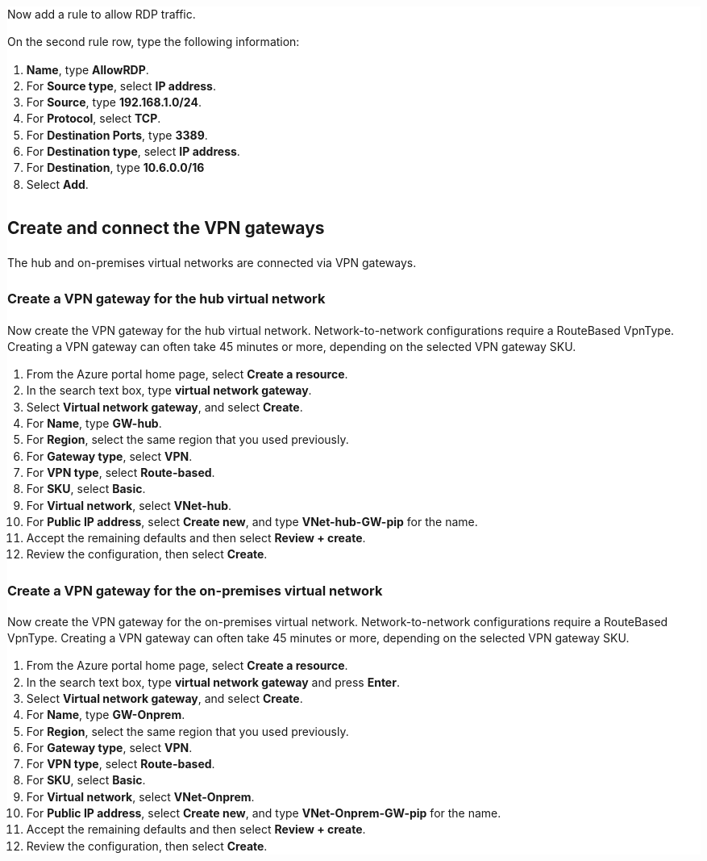 Now add a rule to allow RDP traffic.

On the second rule row, type the following information:

1. **Name**, type **AllowRDP**.
3. For **Source type**, select **IP address**.
4. For **Source**, type **192.168.1.0/24**.
2. For **Protocol**, select **TCP**.
1. For **Destination Ports**, type **3389**.
1. For **Destination type**, select **IP address**.
1. For **Destination**, type **10.6.0.0/16**
1. Select **Add**.

## Create and connect the VPN gateways

The hub and on-premises virtual networks are connected via VPN gateways.

### Create a VPN gateway for the hub virtual network

Now create the VPN gateway for the hub virtual network. Network-to-network configurations require a RouteBased VpnType. Creating a VPN gateway can often take 45 minutes or more, depending on the selected VPN gateway SKU.

1. From the Azure portal home page, select **Create a resource**.
2. In the search text box, type **virtual network gateway**.
3. Select **Virtual network gateway**, and select **Create**.
4. For **Name**, type **GW-hub**.
5. For **Region**, select the same region that you used previously.
6. For **Gateway type**, select **VPN**.
7. For **VPN type**, select **Route-based**.
8. For **SKU**, select **Basic**.
9. For **Virtual network**, select **VNet-hub**.
10. For **Public IP address**, select **Create new**, and type **VNet-hub-GW-pip** for the name.
11. Accept the remaining defaults and then select **Review + create**.
12. Review the configuration, then select **Create**.

### Create a VPN gateway for the on-premises virtual network

Now create the VPN gateway for the on-premises virtual network. Network-to-network configurations require a RouteBased VpnType. Creating a VPN gateway can often take 45 minutes or more, depending on the selected VPN gateway SKU.

1. From the Azure portal home page, select **Create a resource**.
2. In the search text box, type **virtual network gateway** and press **Enter**.
3. Select **Virtual network gateway**, and select **Create**.
4. For **Name**, type **GW-Onprem**.
5. For **Region**, select the same region that you used previously.
6. For **Gateway type**, select **VPN**.
7. For **VPN type**, select **Route-based**.
8. For **SKU**, select **Basic**.
9. For **Virtual network**, select **VNet-Onprem**.
10. For **Public IP address**, select **Create new**, and type **VNet-Onprem-GW-pip** for the name.
11. Accept the remaining defaults and then select **Review + create**.
12. Review the configuration, then select **Create**.

